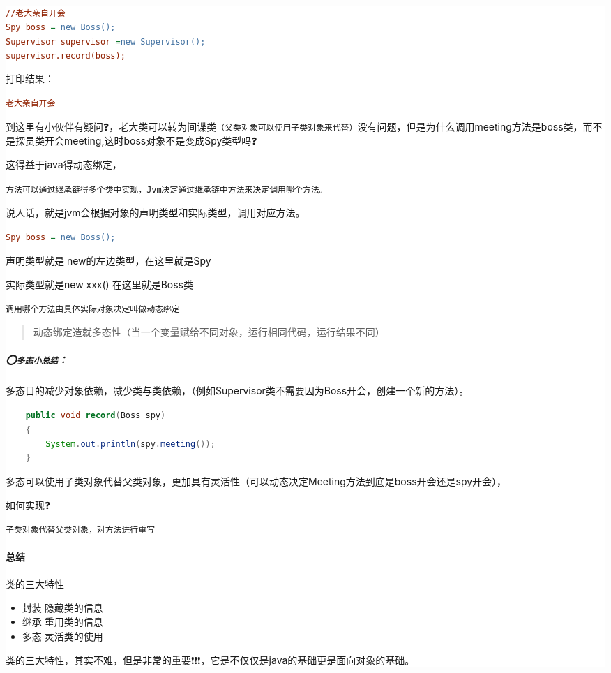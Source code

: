 ```ini
//老大亲自开会
Spy boss = new Boss();
Supervisor supervisor =new Supervisor();
supervisor.record(boss);
```

打印结果：

```ini
老大亲自开会
```

到这里有小伙伴有疑问❓，老大类可以转为间谍类`（父类对象可以使用子类对象来代替）`没有问题，但是为什么调用meeting方法是boss类，而不是探员类开会meeting,这时boss对象不是变成Spy类型吗❓

这得益于java得动态绑定，

`方法可以通过继承链得多个类中实现，Jvm决定通过继承链中方法来决定调用哪个方法。`

说人话，就是jvm会根据对象的声明类型和实际类型，调用对应方法。

```ini
Spy boss = new Boss();
```

声明类型就是 new的左边类型，在这里就是Spy

实际类型就是new xxx() 在这里就是Boss类

`调用哪个方法由具体实际对象决定叫做动态绑定`

> 动态绑定造就多态性（当一个变量赋给不同对象，运行相同代码，运行结果不同）

##### ⭕`多态小总结`：

多态目的减少对象依赖，减少类与类依赖，（例如Supervisor类不需要因为Boss开会，创建一个新的方法）。

```java
    public void record(Boss spy)
    {
        System.out.println(spy.meeting());
    }
```

多态可以使用子类对象代替父类对象，更加具有灵活性（可以动态决定Meeting方法到底是boss开会还是spy开会），

如何实现❓

`子类对象代替父类对象，对方法进行重写`

#### 总结

类的三大特性

- 封装 隐藏类的信息
- 继承 重用类的信息
- 多态 灵活类的使用

类的三大特性，其实不难，但是非常的重要❗❗❗，它是不仅仅是java的基础更是面向对象的基础。
